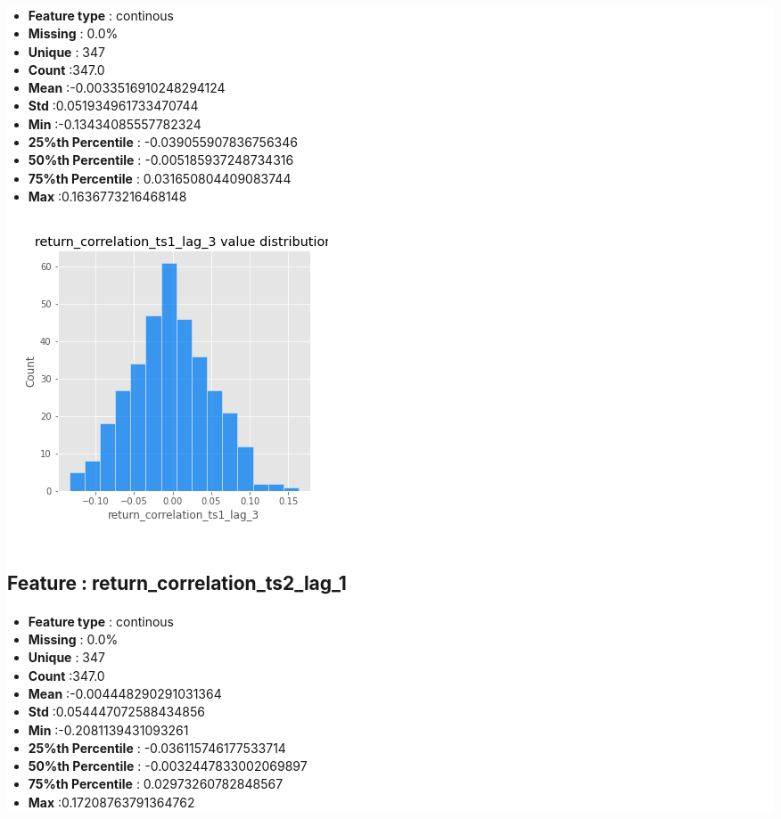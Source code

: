 - **Feature type** : continous
- **Missing** : 0.0%
- **Unique** : 347
- **Count** :347.0
- **Mean** :-0.0033516910248294124
- **Std** :0.051934961733470744
- **Min** :-0.13434085557782324
- **25%th Percentile** : -0.039055907836756346
- **50%th Percentile** : -0.005185937248734316
- **75%th Percentile** : 0.031650804409083744
- **Max** :0.1636773216468148

![](return_correlation_ts1_lag_3.png)
## Feature : return_correlation_ts2_lag_1
- **Feature type** : continous
- **Missing** : 0.0%
- **Unique** : 347
- **Count** :347.0
- **Mean** :-0.004448290291031364
- **Std** :0.054447072588434856
- **Min** :-0.2081139431093261
- **25%th Percentile** : -0.036115746177533714
- **50%th Percentile** : -0.0032447833002069897
- **75%th Percentile** : 0.02973260782848567
- **Max** :0.17208763791364762
